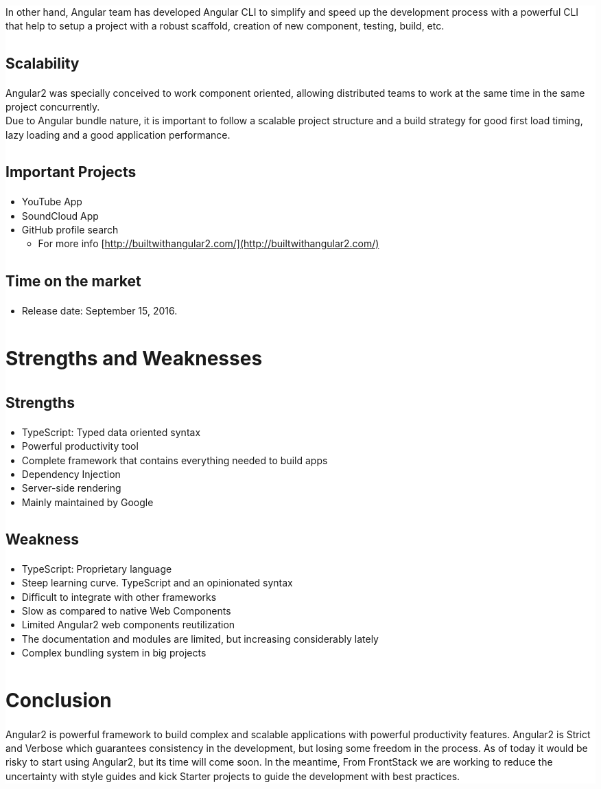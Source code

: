 In other hand, Angular team has developed Angular CLI to simplify and speed up the development process with a powerful CLI that help to setup a project with a robust scaffold, creation of new component, testing, build, etc.

## Scalability 

Angular2 was specially conceived to work component oriented, allowing distributed teams to work at the same time in the same project concurrently.  
Due to Angular bundle nature, it is important to follow a scalable project structure and a build strategy for good first load timing, lazy loading and a good application performance. 

## Important Projects 
* YouTube App
* SoundCloud App
* GitHub profile search
    * For more info [http://builtwithangular2.com/](http://builtwithangular2.com/)

## Time on the market 
* Release date: September 15, 2016.

# Strengths and Weaknesses 

## Strengths
* TypeScript: Typed data oriented syntax
* Powerful productivity tool
* Complete framework that contains everything needed to build apps
* Dependency Injection
* Server-side rendering
* Mainly maintained by Google

## Weakness
* TypeScript: Proprietary language
* Steep learning curve. TypeScript and an opinionated syntax
* Difficult to integrate with other frameworks
* Slow as compared to native Web Components
* Limited Angular2 web components reutilization
* The documentation and modules are limited, but increasing considerably lately
* Complex bundling system in big projects

# Conclusion
Angular2 is powerful framework to build complex and scalable applications with powerful productivity features. 
Angular2 is Strict and Verbose which guarantees consistency in the development, but losing some freedom in the process.
As of today it would be risky to start using Angular2, but its time will come soon. 
In the meantime, From FrontStack we are working to reduce the uncertainty with style guides and kick Starter projects to guide the development with best practices.
